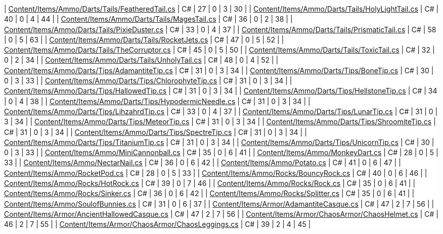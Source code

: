 | [Content/Items/Ammo/Darts/Tails/FeatheredTail.cs](/Content/Items/Ammo/Darts/Tails/FeatheredTail.cs) | C# | 27 | 0 | 3 | 30 |
| [Content/Items/Ammo/Darts/Tails/HolyLightTail.cs](/Content/Items/Ammo/Darts/Tails/HolyLightTail.cs) | C# | 40 | 0 | 4 | 44 |
| [Content/Items/Ammo/Darts/Tails/MagesTail.cs](/Content/Items/Ammo/Darts/Tails/MagesTail.cs) | C# | 36 | 0 | 2 | 38 |
| [Content/Items/Ammo/Darts/Tails/PixieDuster.cs](/Content/Items/Ammo/Darts/Tails/PixieDuster.cs) | C# | 33 | 0 | 4 | 37 |
| [Content/Items/Ammo/Darts/Tails/PrismaticTail.cs](/Content/Items/Ammo/Darts/Tails/PrismaticTail.cs) | C# | 58 | 0 | 5 | 63 |
| [Content/Items/Ammo/Darts/Tails/RocketJets.cs](/Content/Items/Ammo/Darts/Tails/RocketJets.cs) | C# | 47 | 0 | 5 | 52 |
| [Content/Items/Ammo/Darts/Tails/TheCorruptor.cs](/Content/Items/Ammo/Darts/Tails/TheCorruptor.cs) | C# | 45 | 0 | 5 | 50 |
| [Content/Items/Ammo/Darts/Tails/ToxicTail.cs](/Content/Items/Ammo/Darts/Tails/ToxicTail.cs) | C# | 32 | 0 | 2 | 34 |
| [Content/Items/Ammo/Darts/Tails/UnholyTail.cs](/Content/Items/Ammo/Darts/Tails/UnholyTail.cs) | C# | 48 | 0 | 4 | 52 |
| [Content/Items/Ammo/Darts/Tips/AdamantiteTip.cs](/Content/Items/Ammo/Darts/Tips/AdamantiteTip.cs) | C# | 31 | 0 | 3 | 34 |
| [Content/Items/Ammo/Darts/Tips/BoneTip.cs](/Content/Items/Ammo/Darts/Tips/BoneTip.cs) | C# | 30 | 0 | 3 | 33 |
| [Content/Items/Ammo/Darts/Tips/ChlorophyteTip.cs](/Content/Items/Ammo/Darts/Tips/ChlorophyteTip.cs) | C# | 31 | 0 | 3 | 34 |
| [Content/Items/Ammo/Darts/Tips/HallowedTip.cs](/Content/Items/Ammo/Darts/Tips/HallowedTip.cs) | C# | 31 | 0 | 3 | 34 |
| [Content/Items/Ammo/Darts/Tips/HellstoneTip.cs](/Content/Items/Ammo/Darts/Tips/HellstoneTip.cs) | C# | 34 | 0 | 4 | 38 |
| [Content/Items/Ammo/Darts/Tips/HypodermicNeedle.cs](/Content/Items/Ammo/Darts/Tips/HypodermicNeedle.cs) | C# | 31 | 0 | 3 | 34 |
| [Content/Items/Ammo/Darts/Tips/LihzahrdTip.cs](/Content/Items/Ammo/Darts/Tips/LihzahrdTip.cs) | C# | 33 | 0 | 4 | 37 |
| [Content/Items/Ammo/Darts/Tips/LunarTip.cs](/Content/Items/Ammo/Darts/Tips/LunarTip.cs) | C# | 31 | 0 | 3 | 34 |
| [Content/Items/Ammo/Darts/Tips/MeteorTip.cs](/Content/Items/Ammo/Darts/Tips/MeteorTip.cs) | C# | 31 | 0 | 3 | 34 |
| [Content/Items/Ammo/Darts/Tips/ShroomiteTip.cs](/Content/Items/Ammo/Darts/Tips/ShroomiteTip.cs) | C# | 31 | 0 | 3 | 34 |
| [Content/Items/Ammo/Darts/Tips/SpectreTip.cs](/Content/Items/Ammo/Darts/Tips/SpectreTip.cs) | C# | 31 | 0 | 3 | 34 |
| [Content/Items/Ammo/Darts/Tips/TitaniumTip.cs](/Content/Items/Ammo/Darts/Tips/TitaniumTip.cs) | C# | 31 | 0 | 3 | 34 |
| [Content/Items/Ammo/Darts/Tips/UnicornTip.cs](/Content/Items/Ammo/Darts/Tips/UnicornTip.cs) | C# | 30 | 0 | 3 | 33 |
| [Content/Items/Ammo/MiniCannonball.cs](/Content/Items/Ammo/MiniCannonball.cs) | C# | 35 | 0 | 6 | 41 |
| [Content/Items/Ammo/MonkeyDart.cs](/Content/Items/Ammo/MonkeyDart.cs) | C# | 28 | 0 | 5 | 33 |
| [Content/Items/Ammo/NectarNail.cs](/Content/Items/Ammo/NectarNail.cs) | C# | 36 | 0 | 6 | 42 |
| [Content/Items/Ammo/Potato.cs](/Content/Items/Ammo/Potato.cs) | C# | 41 | 0 | 6 | 47 |
| [Content/Items/Ammo/RocketPod.cs](/Content/Items/Ammo/RocketPod.cs) | C# | 28 | 0 | 5 | 33 |
| [Content/Items/Ammo/Rocks/BouncyRock.cs](/Content/Items/Ammo/Rocks/BouncyRock.cs) | C# | 40 | 0 | 6 | 46 |
| [Content/Items/Ammo/Rocks/HotRock.cs](/Content/Items/Ammo/Rocks/HotRock.cs) | C# | 39 | 0 | 7 | 46 |
| [Content/Items/Ammo/Rocks/Rock.cs](/Content/Items/Ammo/Rocks/Rock.cs) | C# | 35 | 0 | 6 | 41 |
| [Content/Items/Ammo/Rocks/Sinker.cs](/Content/Items/Ammo/Rocks/Sinker.cs) | C# | 36 | 0 | 6 | 42 |
| [Content/Items/Ammo/Rocks/Splitter.cs](/Content/Items/Ammo/Rocks/Splitter.cs) | C# | 35 | 0 | 6 | 41 |
| [Content/Items/Ammo/SoulofBunnies.cs](/Content/Items/Ammo/SoulofBunnies.cs) | C# | 31 | 0 | 6 | 37 |
| [Content/Items/Armor/AdamantiteCasque.cs](/Content/Items/Armor/AdamantiteCasque.cs) | C# | 47 | 2 | 7 | 56 |
| [Content/Items/Armor/AncientHallowedCasque.cs](/Content/Items/Armor/AncientHallowedCasque.cs) | C# | 47 | 2 | 7 | 56 |
| [Content/Items/Armor/ChaosArmor/ChaosHelmet.cs](/Content/Items/Armor/ChaosArmor/ChaosHelmet.cs) | C# | 46 | 2 | 7 | 55 |
| [Content/Items/Armor/ChaosArmor/ChaosLeggings.cs](/Content/Items/Armor/ChaosArmor/ChaosLeggings.cs) | C# | 39 | 2 | 4 | 45 |